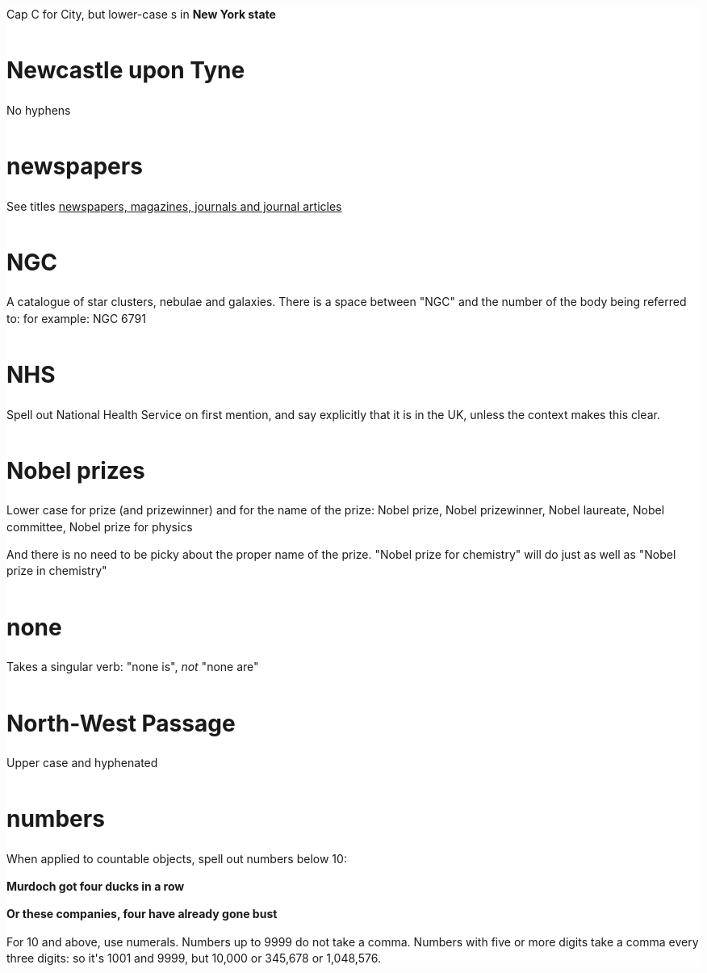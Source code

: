 Cap C for City, but lower-case s in **New York state**

# Newcastle upon Tyne

No hyphens

# newspapers

See titles [newspapers, magazines, journals and journal articles](NewScientistStyleGuideV2.md##newspapers-magazines-journals-and-journal-articles)

# NGC

A catalogue of star clusters, nebulae and galaxies. There is a space between "NGC" and the number of the body being referred to: for example: NGC 6791

# NHS

Spell out National Health Service on first mention, and say explicitly that it is in the UK, unless the context makes this clear.

# Nobel prizes

Lower case for prize (and prizewinner) and for the name of the prize: Nobel prize, Nobel prizewinner, Nobel laureate, Nobel committee, Nobel prize for physics

And there is no need to be picky about the proper name of the prize. "Nobel prize for chemistry" will do just as well as "Nobel prize in chemistry"

# none

Takes a singular verb: "none is", *not* "none are"

# North-West Passage

Upper case and hyphenated

# numbers

When applied to countable objects, spell out numbers below 10:

**Murdoch got four ducks in a row**

**Or these companies, four have already gone bust**

For 10 and above, use numerals. Numbers up to 9999 do not take a comma. Numbers with five or more digits take a comma every three digits: so it's 1001 and 9999, but 10,000 or 345,678 or 1,048,576.
